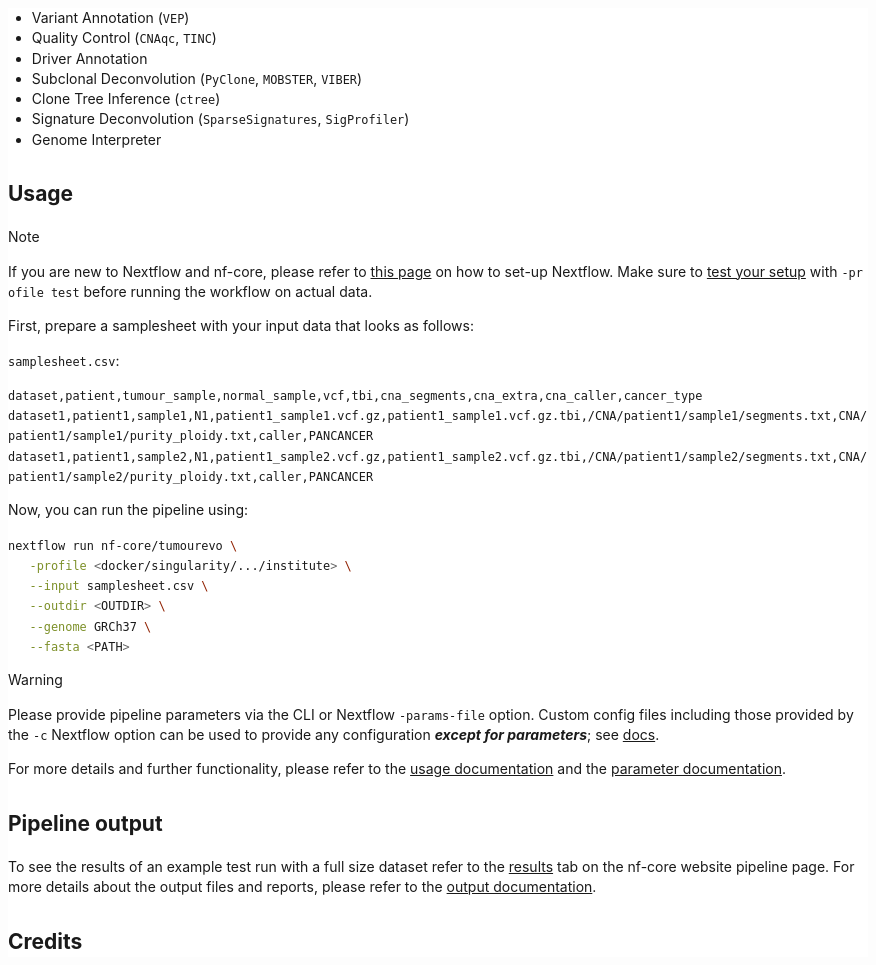 - Variant Annotation (`VEP`)
- Quality Control (`CNAqc`, `TINC`)
- Driver Annotation
- Subclonal Deconvolution (`PyClone`, `MOBSTER`, `VIBER`)
- Clone Tree Inference (`ctree`)
- Signature Deconvolution (`SparseSignatures`, `SigProfiler`)
- Genome Interpreter

## Usage

> [!NOTE]
> If you are new to Nextflow and nf-core, please refer to [this page](https://nf-co.re/docs/usage/installation) on how to set-up Nextflow. Make sure to [test your setup](https://nf-co.re/docs/usage/introduction#how-to-run-a-pipeline) with `-profile test` before running the workflow on actual data.

First, prepare a samplesheet with your input data that looks as follows:

`samplesheet.csv`:

```csv
dataset,patient,tumour_sample,normal_sample,vcf,tbi,cna_segments,cna_extra,cna_caller,cancer_type
dataset1,patient1,sample1,N1,patient1_sample1.vcf.gz,patient1_sample1.vcf.gz.tbi,/CNA/patient1/sample1/segments.txt,CNA/patient1/sample1/purity_ploidy.txt,caller,PANCANCER
dataset1,patient1,sample2,N1,patient1_sample2.vcf.gz,patient1_sample2.vcf.gz.tbi,/CNA/patient1/sample2/segments.txt,CNA/patient1/sample2/purity_ploidy.txt,caller,PANCANCER
```

Now, you can run the pipeline using:

```bash
nextflow run nf-core/tumourevo \
   -profile <docker/singularity/.../institute> \
   --input samplesheet.csv \
   --outdir <OUTDIR> \
   --genome GRCh37 \
   --fasta <PATH>
```

> [!WARNING]
> Please provide pipeline parameters via the CLI or Nextflow `-params-file` option. Custom config files including those provided by the `-c` Nextflow option can be used to provide any
> configuration _**except for parameters**_; see [docs](https://nf-co.re/docs/usage/getting_started/configuration#custom-configuration-files).

For more details and further functionality, please refer to the [usage documentation](https://nf-co.re/tumourevo/usage) and the [parameter documentation](https://nf-co.re/tumourevo/parameters).

## Pipeline output

To see the results of an example test run with a full size dataset refer to the [results](https://nf-co.re/tumourevo/results) tab on the nf-core website pipeline page.
For more details about the output files and reports, please refer to the
[output documentation](https://nf-co.re/tumourevo/output).

## Credits
